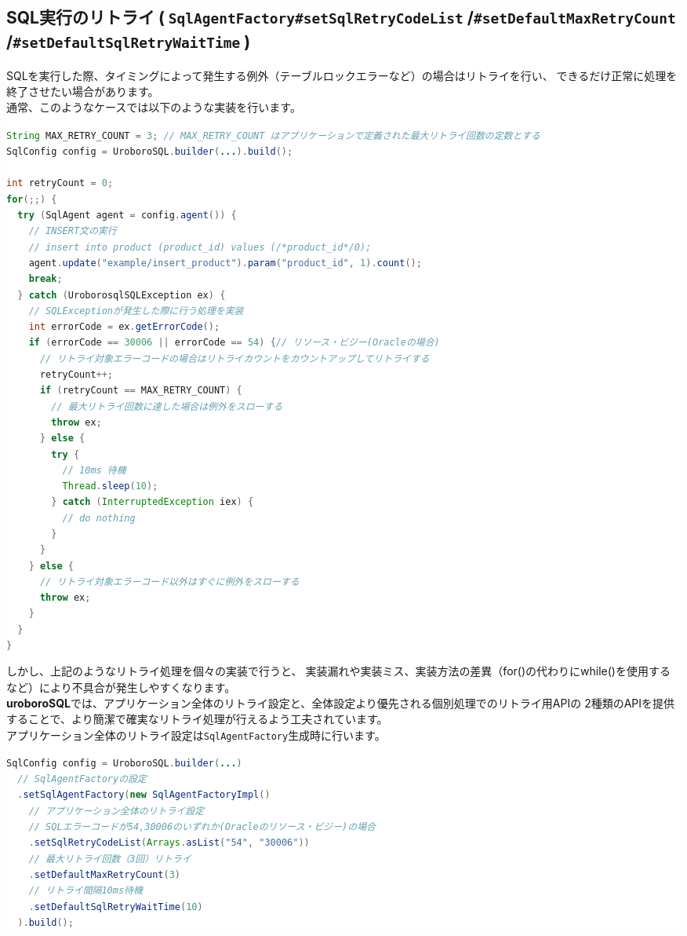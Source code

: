 ## SQL実行のリトライ ( `SqlAgentFactory#setSqlRetryCodeList` /`#setDefaultMaxRetryCount` /`#setDefaultSqlRetryWaitTime` )

SQLを実行した際、タイミングによって発生する例外（テーブルロックエラーなど）の場合はリトライを行い、
できるだけ正常に処理を終了させたい場合があります。  
通常、このようなケースでは以下のような実装を行います。

```java
String MAX_RETRY_COUNT = 3; // MAX_RETRY_COUNT はアプリケーションで定義された最大リトライ回数の定数とする
SqlConfig config = UroboroSQL.builder(...).build();

int retryCount = 0;
for(;;) {
  try (SqlAgent agent = config.agent()) {
    // INSERT文の実行
    // insert into product (product_id) values (/*product_id*/0);
    agent.update("example/insert_product").param("product_id", 1).count();
    break;
  } catch (UroborosqlSQLException ex) {
    // SQLExceptionが発生した際に行う処理を実装
    int errorCode = ex.getErrorCode();
    if (errorCode == 30006 || errorCode == 54) {// リソース・ビジー(Oracleの場合)
      // リトライ対象エラーコードの場合はリトライカウントをカウントアップしてリトライする
      retryCount++;
      if (retryCount == MAX_RETRY_COUNT) {
        // 最大リトライ回数に達した場合は例外をスローする
        throw ex;
      } else {
        try {
          // 10ms 待機
          Thread.sleep(10);
        } catch (InterruptedException iex) {
          // do nothing
        }
      }
    } else {
      // リトライ対象エラーコード以外はすぐに例外をスローする
      throw ex;
    }
  }
}
```

しかし、上記のようなリトライ処理を個々の実装で行うと、
実装漏れや実装ミス、実装方法の差異（for()の代わりにwhile()を使用するなど）により不具合が発生しやすくなります。  
**uroboroSQL**では、アプリケーション全体のリトライ設定と、全体設定より優先される個別処理でのリトライ用APIの
2種類のAPIを提供することで、より簡潔で確実なリトライ処理が行えるよう工夫されています。  
アプリケーション全体のリトライ設定は`SqlAgentFactory`生成時に行います。

```java
SqlConfig config = UroboroSQL.builder(...)
  // SqlAgentFactoryの設定
  .setSqlAgentFactory(new SqlAgentFactoryImpl()
    // アプリケーション全体のリトライ設定
    // SQLエラーコードが54,30006のいずれか(Oracleのリソース・ビジー)の場合
    .setSqlRetryCodeList(Arrays.asList("54", "30006"))
    // 最大リトライ回数（3回）リトライ
    .setDefaultMaxRetryCount(3)
    // リトライ間隔10ms待機
    .setDefaultSqlRetryWaitTime(10)
  ).build();
```
